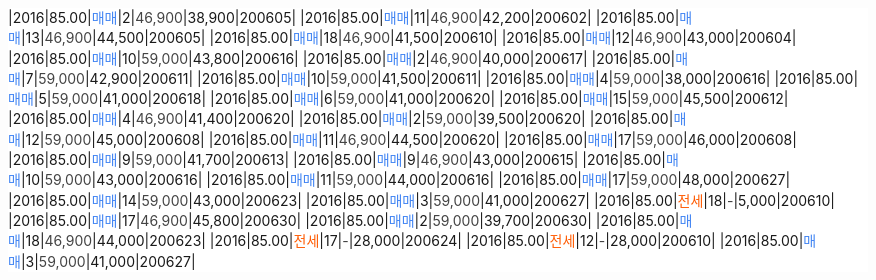 |2016|85.00|<span style="color:#4285f3">매매</span>|2|<span style="color:#444444">46,900</span>|38,900|200605|
|2016|85.00|<span style="color:#4285f3">매매</span>|11|<span style="color:#444444">46,900</span>|42,200|200602|
|2016|85.00|<span style="color:#4285f3">매매</span>|13|<span style="color:#444444">46,900</span>|44,500|200605|
|2016|85.00|<span style="color:#4285f3">매매</span>|18|<span style="color:#444444">46,900</span>|41,500|200610|
|2016|85.00|<span style="color:#4285f3">매매</span>|12|<span style="color:#444444">46,900</span>|43,000|200604|
|2016|85.00|<span style="color:#4285f3">매매</span>|10|<span style="color:#444444">59,000</span>|43,800|200616|
|2016|85.00|<span style="color:#4285f3">매매</span>|2|<span style="color:#444444">46,900</span>|40,000|200617|
|2016|85.00|<span style="color:#4285f3">매매</span>|7|<span style="color:#444444">59,000</span>|42,900|200611|
|2016|85.00|<span style="color:#4285f3">매매</span>|10|<span style="color:#444444">59,000</span>|41,500|200611|
|2016|85.00|<span style="color:#4285f3">매매</span>|4|<span style="color:#444444">59,000</span>|38,000|200616|
|2016|85.00|<span style="color:#4285f3">매매</span>|5|<span style="color:#444444">59,000</span>|41,000|200618|
|2016|85.00|<span style="color:#4285f3">매매</span>|6|<span style="color:#444444">59,000</span>|41,000|200620|
|2016|85.00|<span style="color:#4285f3">매매</span>|15|<span style="color:#444444">59,000</span>|45,500|200612|
|2016|85.00|<span style="color:#4285f3">매매</span>|4|<span style="color:#444444">46,900</span>|41,400|200620|
|2016|85.00|<span style="color:#4285f3">매매</span>|2|<span style="color:#444444">59,000</span>|39,500|200620|
|2016|85.00|<span style="color:#4285f3">매매</span>|12|<span style="color:#444444">59,000</span>|45,000|200608|
|2016|85.00|<span style="color:#4285f3">매매</span>|11|<span style="color:#444444">46,900</span>|44,500|200620|
|2016|85.00|<span style="color:#4285f3">매매</span>|17|<span style="color:#444444">59,000</span>|46,000|200608|
|2016|85.00|<span style="color:#4285f3">매매</span>|9|<span style="color:#444444">59,000</span>|41,700|200613|
|2016|85.00|<span style="color:#4285f3">매매</span>|9|<span style="color:#444444">46,900</span>|43,000|200615|
|2016|85.00|<span style="color:#4285f3">매매</span>|10|<span style="color:#444444">59,000</span>|43,000|200616|
|2016|85.00|<span style="color:#4285f3">매매</span>|11|<span style="color:#444444">59,000</span>|44,000|200616|
|2016|85.00|<span style="color:#4285f3">매매</span>|17|<span style="color:#444444">59,000</span>|48,000|200627|
|2016|85.00|<span style="color:#4285f3">매매</span>|14|<span style="color:#444444">59,000</span>|43,000|200623|
|2016|85.00|<span style="color:#4285f3">매매</span>|3|<span style="color:#444444">59,000</span>|41,000|200627|
|2016|85.00|<span style="color:#ff5a00">전세</span>|18|<span style="color:#444444">-</span>|5,000|200610|
|2016|85.00|<span style="color:#4285f3">매매</span>|17|<span style="color:#444444">46,900</span>|45,800|200630|
|2016|85.00|<span style="color:#4285f3">매매</span>|2|<span style="color:#444444">59,000</span>|39,700|200630|
|2016|85.00|<span style="color:#4285f3">매매</span>|18|<span style="color:#444444">46,900</span>|44,000|200623|
|2016|85.00|<span style="color:#ff5a00">전세</span>|17|<span style="color:#444444">-</span>|28,000|200624|
|2016|85.00|<span style="color:#ff5a00">전세</span>|12|<span style="color:#444444">-</span>|28,000|200610|
|2016|85.00|<span style="color:#4285f3">매매</span>|3|<span style="color:#444444">59,000</span>|41,000|200627|
